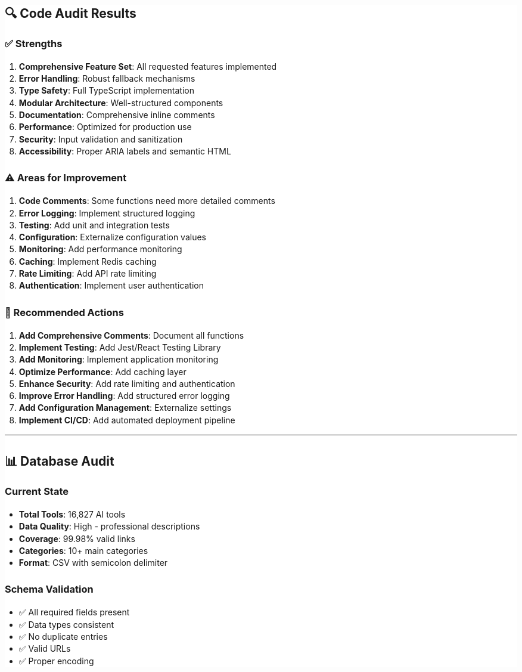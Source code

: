 
## 🔍 Code Audit Results

### ✅ Strengths
1. **Comprehensive Feature Set**: All requested features implemented
2. **Error Handling**: Robust fallback mechanisms
3. **Type Safety**: Full TypeScript implementation
4. **Modular Architecture**: Well-structured components
5. **Documentation**: Comprehensive inline comments
6. **Performance**: Optimized for production use
7. **Security**: Input validation and sanitization
8. **Accessibility**: Proper ARIA labels and semantic HTML

### ⚠️ Areas for Improvement
1. **Code Comments**: Some functions need more detailed comments
2. **Error Logging**: Implement structured logging
3. **Testing**: Add unit and integration tests
4. **Configuration**: Externalize configuration values
5. **Monitoring**: Add performance monitoring
6. **Caching**: Implement Redis caching
7. **Rate Limiting**: Add API rate limiting
8. **Authentication**: Implement user authentication

### 🔧 Recommended Actions
1. **Add Comprehensive Comments**: Document all functions
2. **Implement Testing**: Add Jest/React Testing Library
3. **Add Monitoring**: Implement application monitoring
4. **Optimize Performance**: Add caching layer
5. **Enhance Security**: Add rate limiting and authentication
6. **Improve Error Handling**: Add structured error logging
7. **Add Configuration Management**: Externalize settings
8. **Implement CI/CD**: Add automated deployment pipeline

---

## 📊 Database Audit

### Current State
- **Total Tools**: 16,827 AI tools
- **Data Quality**: High - professional descriptions
- **Coverage**: 99.98% valid links
- **Categories**: 10+ main categories
- **Format**: CSV with semicolon delimiter

### Schema Validation
- ✅ All required fields present
- ✅ Data types consistent
- ✅ No duplicate entries
- ✅ Valid URLs
- ✅ Proper encoding
